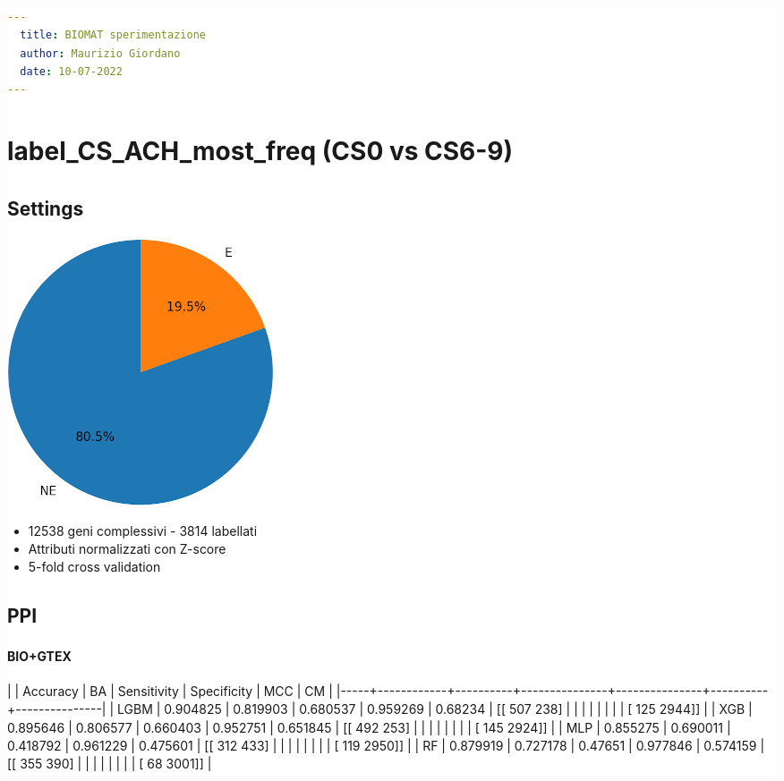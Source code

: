 ```yaml
---
  title: BIOMAT sperimentazione
  author: Maurizio Giordano
  date: 10-07-2022
---  
```

  
# label\_CS\_ACH\_most\_freq (CS0 vs CS6-9)

## Settings

![CS0 vs CS6-9 distribution](figures/cs0_69.png)

+ 12538 geni complessivi - 3814 labellati
+ Attributi normalizzati con Z-score
+ 5-fold cross validation


## PPI 

#### BIO+GTEX

|     |   Accuracy |       BA |   Sensitivity |   Specificity |      MCC | CM            |
|-----+------------+----------+---------------+---------------+----------+---------------|
| LGBM |   0.904825 | 0.819903 |      0.680537 |      0.959269 | 0.68234 | [[ 507  238]  |
|      |            |          |               |               |         |  [ 125 2944]] |
| XGB |   0.895646 | 0.806577 |      0.660403 |      0.952751 | 0.651845 | [[ 492  253]  |
|     |            |          |               |               |          |  [ 145 2924]] |
| MLP |   0.855275 | 0.690011 |      0.418792 |      0.961229 | 0.475601 | [[ 312  433]  |
|     |            |          |               |               |          |  [ 119 2950]] |
| RF |   0.879919 | 0.727178 |       0.47651 |      0.977846 | 0.574159 | [[ 355  390]  |
|    |            |          |               |               |          |  [  68 3001]] |
